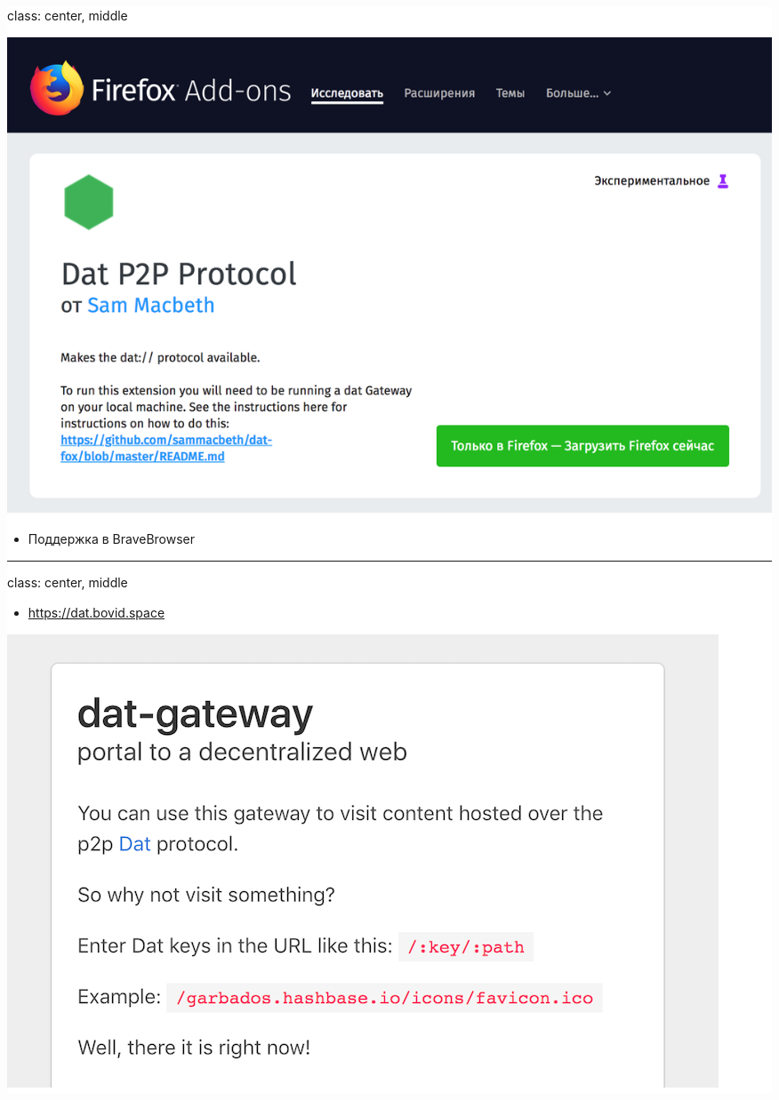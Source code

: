 
class: center, middle

![](./images/dat-firefox-plugin.png)
- Поддержка в BraveBrowser

---
class: center, middle

- https://dat.bovid.space

![](./images/gateway.png)
